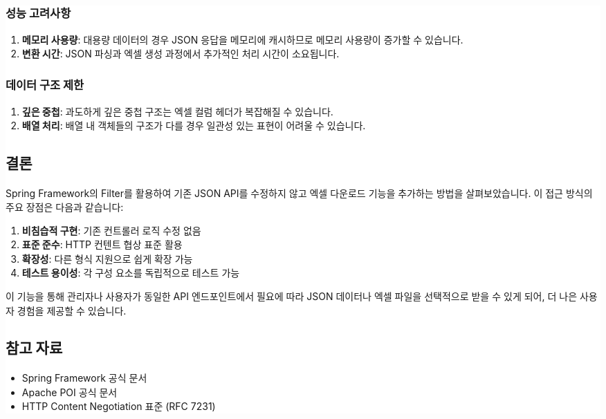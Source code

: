 ### 성능 고려사항

1. **메모리 사용량**: 대용량 데이터의 경우 JSON 응답을 메모리에 캐시하므로 메모리 사용량이 증가할 수 있습니다.
2. **변환 시간**: JSON 파싱과 엑셀 생성 과정에서 추가적인 처리 시간이 소요됩니다.

### 데이터 구조 제한

1. **깊은 중첩**: 과도하게 깊은 중첩 구조는 엑셀 컬럼 헤더가 복잡해질 수 있습니다.
2. **배열 처리**: 배열 내 객체들의 구조가 다를 경우 일관성 있는 표현이 어려울 수 있습니다.


## 결론

Spring Framework의 Filter를 활용하여 기존 JSON API를 수정하지 않고 엑셀 다운로드 기능을 추가하는 방법을 살펴보았습니다. 이 접근 방식의 주요 장점은 다음과 같습니다:

1. **비침습적 구현**: 기존 컨트롤러 로직 수정 없음
2. **표준 준수**: HTTP 컨텐트 협상 표준 활용
3. **확장성**: 다른 형식 지원으로 쉽게 확장 가능
4. **테스트 용이성**: 각 구성 요소를 독립적으로 테스트 가능

이 기능을 통해 관리자나 사용자가 동일한 API 엔드포인트에서 필요에 따라 JSON 데이터나 엑셀 파일을 선택적으로 받을 수 있게 되어, 더 나은 사용자 경험을 제공할 수 있습니다.

## 참고 자료

- Spring Framework 공식 문서
- Apache POI 공식 문서  
- HTTP Content Negotiation 표준 (RFC 7231) 